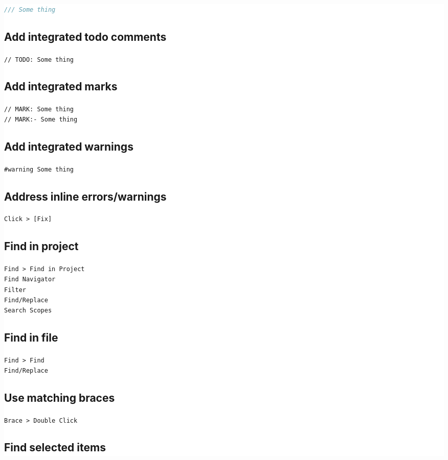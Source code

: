 ```swift
/// Some thing
```

## Add integrated todo comments

```
// TODO: Some thing
```

## Add integrated marks

```
// MARK: Some thing
// MARK:- Some thing
```

## Add integrated warnings

```
#warning Some thing
```

## Address inline errors/warnings

```
Click > [Fix]
```

## Find in project

```
Find > Find in Project
Find Navigator
Filter
Find/Replace
Search Scopes
```

## Find in file

```
Find > Find
Find/Replace
```

## Use matching braces

```
Brace > Double Click
```

## Find selected items
